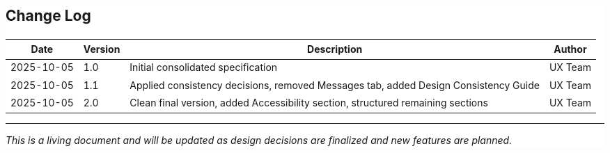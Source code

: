 
## Change Log

| Date | Version | Description | Author |
|------|---------|-------------|--------|
| 2025-10-05 | 1.0 | Initial consolidated specification | UX Team |
| 2025-10-05 | 1.1 | Applied consistency decisions, removed Messages tab, added Design Consistency Guide | UX Team |
| 2025-10-05 | 2.0 | Clean final version, added Accessibility section, structured remaining sections | UX Team |

---

*This is a living document and will be updated as design decisions are finalized and new features are planned.*